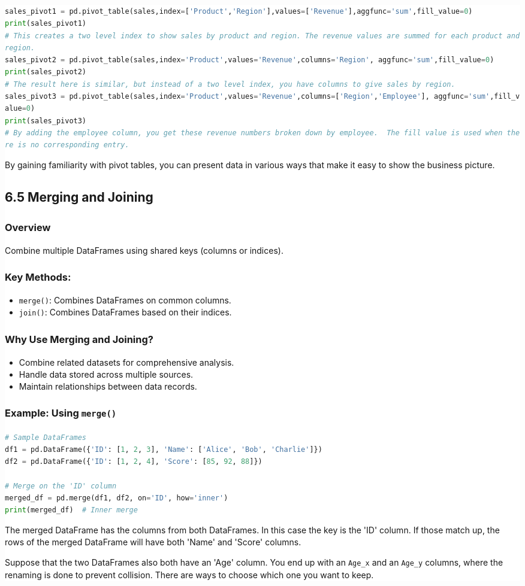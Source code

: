 ```python
sales_pivot1 = pd.pivot_table(sales,index=['Product','Region'],values=['Revenue'],aggfunc='sum',fill_value=0)
print(sales_pivot1)
# This creates a two level index to show sales by product and region. The revenue values are summed for each product and region.
sales_pivot2 = pd.pivot_table(sales,index='Product',values='Revenue',columns='Region', aggfunc='sum',fill_value=0)
print(sales_pivot2)
# The result here is similar, but instead of a two level index, you have columns to give sales by region.
sales_pivot3 = pd.pivot_table(sales,index='Product',values='Revenue',columns=['Region','Employee'], aggfunc='sum',fill_value=0)
print(sales_pivot3)
# By adding the employee column, you get these revenue numbers broken down by employee.  The fill value is used when there is no corresponding entry.
```
By gaining familiarity with pivot tables, you can present data in various ways that make it easy to show the business picture.

## **6.5 Merging and Joining**

### **Overview**
Combine multiple DataFrames using shared keys (columns or indices). 

### **Key Methods:**
- `merge()`: Combines DataFrames on common columns.
- `join()`: Combines DataFrames based on their indices.

### **Why Use Merging and Joining?**
- Combine related datasets for comprehensive analysis.
- Handle data stored across multiple sources.
- Maintain relationships between data records.

### **Example: Using `merge()`**
```python
# Sample DataFrames
df1 = pd.DataFrame({'ID': [1, 2, 3], 'Name': ['Alice', 'Bob', 'Charlie']})
df2 = pd.DataFrame({'ID': [1, 2, 4], 'Score': [85, 92, 88]})

# Merge on the 'ID' column
merged_df = pd.merge(df1, df2, on='ID', how='inner')
print(merged_df)  # Inner merge
```

The merged DataFrame has the columns from both DataFrames.  In this case the key is the 'ID' column.  If those match up, the rows of the merged DataFrame will have both 'Name' and 'Score' columns.

Suppose that the two DataFrames also both have an 'Age' column.  You end up with an `Age_x` and an `Age_y` columns, where the renaming is done to prevent collision.  There are ways to choose which one you want to keep.

